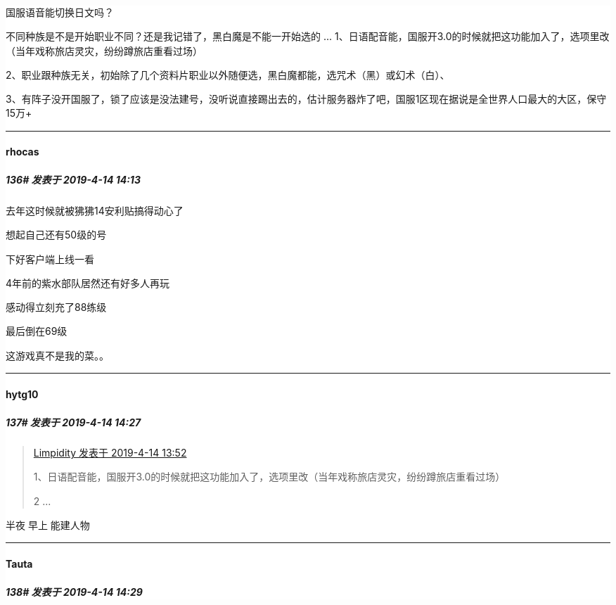 国服语音能切换日文吗？

不同种族是不是开始职业不同？还是我记错了，黑白魔是不能一开始选的 ...</blockquote>
1、日语配音能，国服开3.0的时候就把这功能加入了，选项里改（当年戏称旅店灵灾，纷纷蹲旅店重看过场）

2、职业跟种族无关，初始除了几个资料片职业以外随便选，黑白魔都能，选咒术（黑）或幻术（白）、

3、有阵子没开国服了，锁了应该是没法建号，没听说直接踢出去的，估计服务器炸了吧，国服1区现在据说是全世界人口最大的大区，保守15万+







*****

####  rhocas  
##### 136#       发表于 2019-4-14 14:13




去年这时候就被狒狒14安利贴搞得动心了

想起自己还有50级的号

下好客户端上线一看

4年前的紫水部队居然还有好多人再玩

感动得立刻充了88练级

最后倒在69级

这游戏真不是我的菜。。







*****

####  hytg10  
##### 137#       发表于 2019-4-14 14:27



<blockquote><a href="httphttps://bbs.saraba1st.com/2b/forum.php?mod=redirect&amp;goto=findpost&amp;pid=43298716&amp;ptid=1823913" target="_blank">Limpidity 发表于 2019-4-14 13:52</a>

1、日语配音能，国服开3.0的时候就把这功能加入了，选项里改（当年戏称旅店灵灾，纷纷蹲旅店重看过场）

2 ...</blockquote>
半夜 早上 能建人物







*****

####  Tauta  
##### 138#       发表于 2019-4-14 14:29
